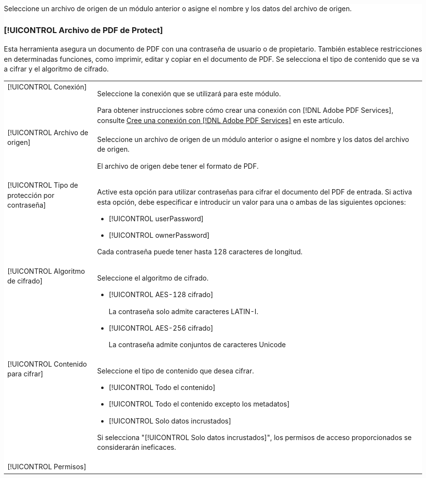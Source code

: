    <td> <p>Seleccione un archivo de origen de un módulo anterior o asigne el nombre y los datos del archivo de origen.</p> </td> 
  </tr> 
 </tbody> 
</table>

### [!UICONTROL Archivo de PDF de Protect]

Esta herramienta asegura un documento de PDF con una contraseña de usuario o de propietario. También establece restricciones en determinadas funciones, como imprimir, editar y copiar en el documento de PDF. Se selecciona el tipo de contenido que se va a cifrar y el algoritmo de cifrado.

<table style="table-layout:auto"> 
 <col> 
 </col> 
 <col> 
 </col> 
 <tbody> 
  <tr> 
   <td role="rowheader">[!UICONTROL Conexión]</td> 
   <td> <p>Seleccione la conexión que se utilizará para este módulo.</p> Para obtener instrucciones sobre cómo crear una conexión con [!DNL Adobe PDF Services], consulte <a href="#create-a-connection-to-adobe-pdf-services" class="MCXref xref" >Cree una conexión con [!DNL Adobe PDF Services]</a> en este artículo. </td> 
  </tr> 
  <tr> 
   <td role="rowheader">[!UICONTROL Archivo de origen]</td> 
   <td> <p>Seleccione un archivo de origen de un módulo anterior o asigne el nombre y los datos del archivo de origen.</p> <p>El archivo de origen debe tener el formato de PDF. </p> </td> 
  </tr> 
  <tr> 
   <td role="rowheader">[!UICONTROL Tipo de protección por contraseña]</td> 
   <td> <p>Active esta opción para utilizar contraseñas para cifrar el documento del PDF de entrada. Si activa esta opción, debe especificar e introducir un valor para una o ambas de las siguientes opciones: </p> 
    <ul> 
     <li> <p>[!UICONTROL userPassword]</p> </li> 
     <li> <p>[!UICONTROL ownerPassword] </p> </li> 
    </ul> <p>Cada contraseña puede tener hasta 128 caracteres de longitud.</p> </td> 
  </tr> 
  <tr> 
   <td role="rowheader">[!UICONTROL Algoritmo de cifrado]</td> 
   <td> <p>Seleccione el algoritmo de cifrado. </p> 
    <ul> 
     <li> <p>[!UICONTROL AES-128 cifrado]</p> <p>La contraseña solo admite caracteres LATIN-I. </p> </li> 
     <li> <p>[!UICONTROL AES-256 cifrado]</p> <p>La contraseña admite conjuntos de caracteres Unicode</p> </li> 
    </ul> </td> 
  </tr> 
  <tr> 
   <td role="rowheader">[!UICONTROL Contenido para cifrar]</td> 
   <td> <p>Seleccione el tipo de contenido que desea cifrar.</p> 
    <ul> 
     <li> <p>[!UICONTROL Todo el contenido]</p> </li> 
     <li> <p>[!UICONTROL Todo el contenido excepto los metadatos]</p> </li> 
     <li> <p>[!UICONTROL Solo datos incrustados] </p> </li> 
    </ul> <p>Si selecciona "[!UICONTROL Solo datos incrustados]", los permisos de acceso proporcionados se considerarán ineficaces.</p> </td> 
  </tr> 
  <tr> 
   <td role="rowheader">[!UICONTROL Permisos]</td> 